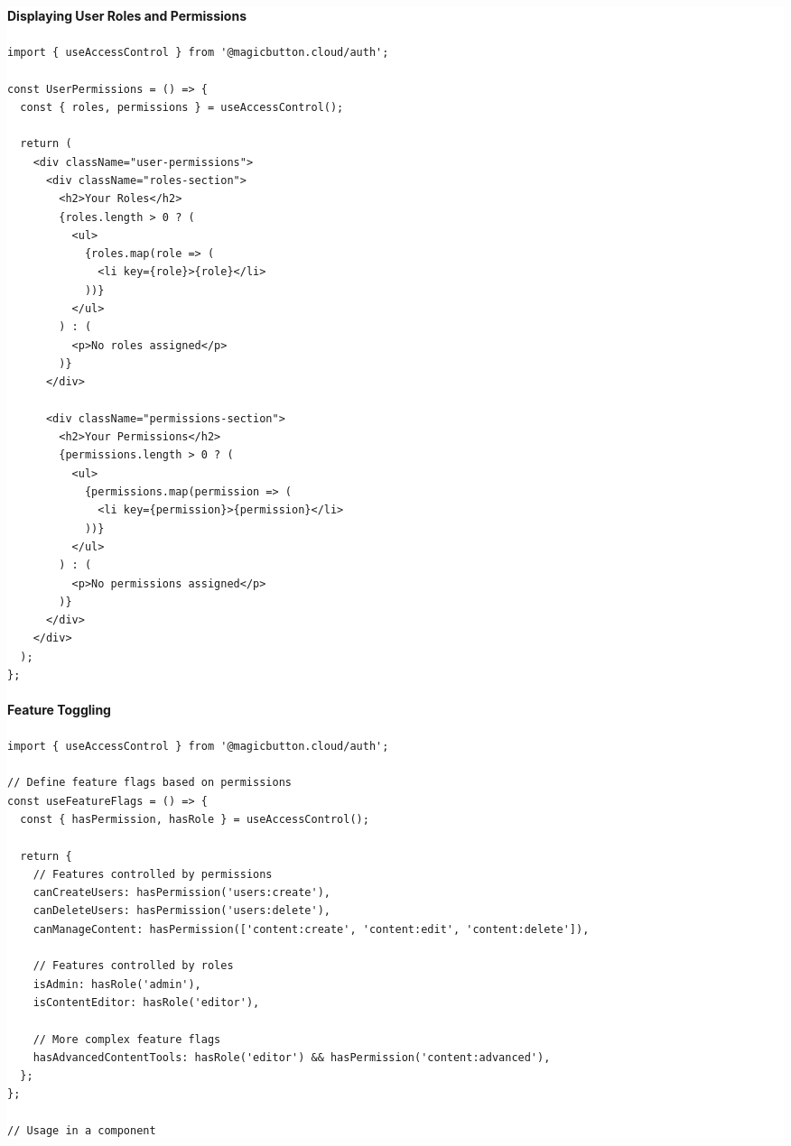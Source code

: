 #### Displaying User Roles and Permissions

```tsx
import { useAccessControl } from '@magicbutton.cloud/auth';

const UserPermissions = () => {
  const { roles, permissions } = useAccessControl();
  
  return (
    <div className="user-permissions">
      <div className="roles-section">
        <h2>Your Roles</h2>
        {roles.length > 0 ? (
          <ul>
            {roles.map(role => (
              <li key={role}>{role}</li>
            ))}
          </ul>
        ) : (
          <p>No roles assigned</p>
        )}
      </div>
      
      <div className="permissions-section">
        <h2>Your Permissions</h2>
        {permissions.length > 0 ? (
          <ul>
            {permissions.map(permission => (
              <li key={permission}>{permission}</li>
            ))}
          </ul>
        ) : (
          <p>No permissions assigned</p>
        )}
      </div>
    </div>
  );
};
```

#### Feature Toggling

```tsx
import { useAccessControl } from '@magicbutton.cloud/auth';

// Define feature flags based on permissions
const useFeatureFlags = () => {
  const { hasPermission, hasRole } = useAccessControl();
  
  return {
    // Features controlled by permissions
    canCreateUsers: hasPermission('users:create'),
    canDeleteUsers: hasPermission('users:delete'),
    canManageContent: hasPermission(['content:create', 'content:edit', 'content:delete']),
    
    // Features controlled by roles
    isAdmin: hasRole('admin'),
    isContentEditor: hasRole('editor'),
    
    // More complex feature flags
    hasAdvancedContentTools: hasRole('editor') && hasPermission('content:advanced'),
  };
};

// Usage in a component
```